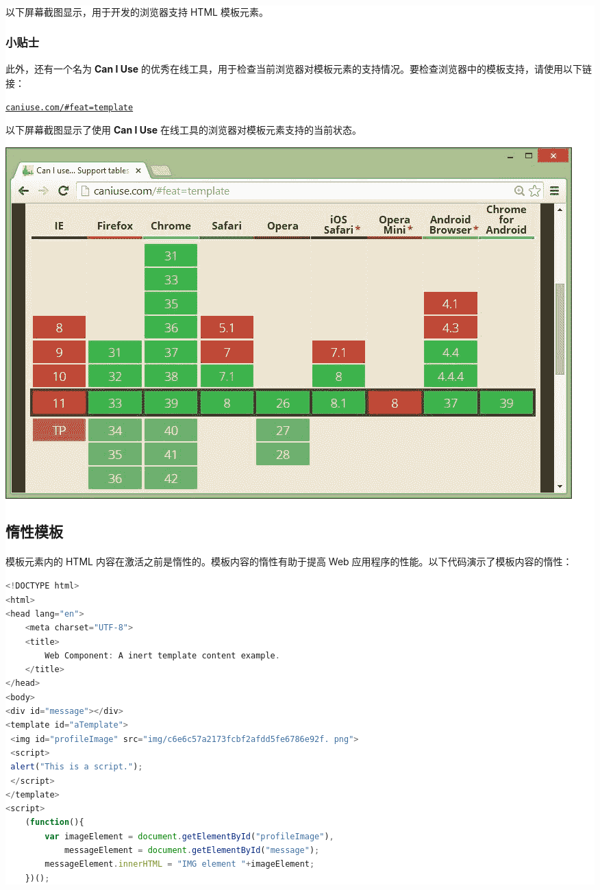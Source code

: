 以下屏幕截图显示，用于开发的浏览器支持 HTML 模板元素。

### 小贴士

此外，还有一个名为 **Can I Use** 的优秀在线工具，用于检查当前浏览器对模板元素的支持情况。要检查浏览器中的模板支持，请使用以下链接：

[`caniuse.com/#feat=template`](http://caniuse.com/#feat=template)

以下屏幕截图显示了使用 **Can I Use** 在线工具的浏览器对模板元素支持的当前状态。

![模板功能检测](img/image00199.jpeg)

## 惰性模板

模板元素内的 HTML 内容在激活之前是惰性的。模板内容的惰性有助于提高 Web 应用程序的性能。以下代码演示了模板内容的惰性：

```js
<!DOCTYPE html>
<html>
<head lang="en">
    <meta charset="UTF-8">
    <title>
        Web Component: A inert template content example.
    </title>
</head>
<body>
<div id="message"></div>
<template id="aTemplate">
 <img id="profileImage" src="img/c6e6c57a2173fcbf2afdd5fe6786e92f. png">
 <script>
 alert("This is a script.");
 </script>
</template>
<script>
    (function(){
        var imageElement = document.getElementById("profileImage"),
            messageElement = document.getElementById("message");
        messageElement.innerHTML = "IMG element "+imageElement;
    })();
```